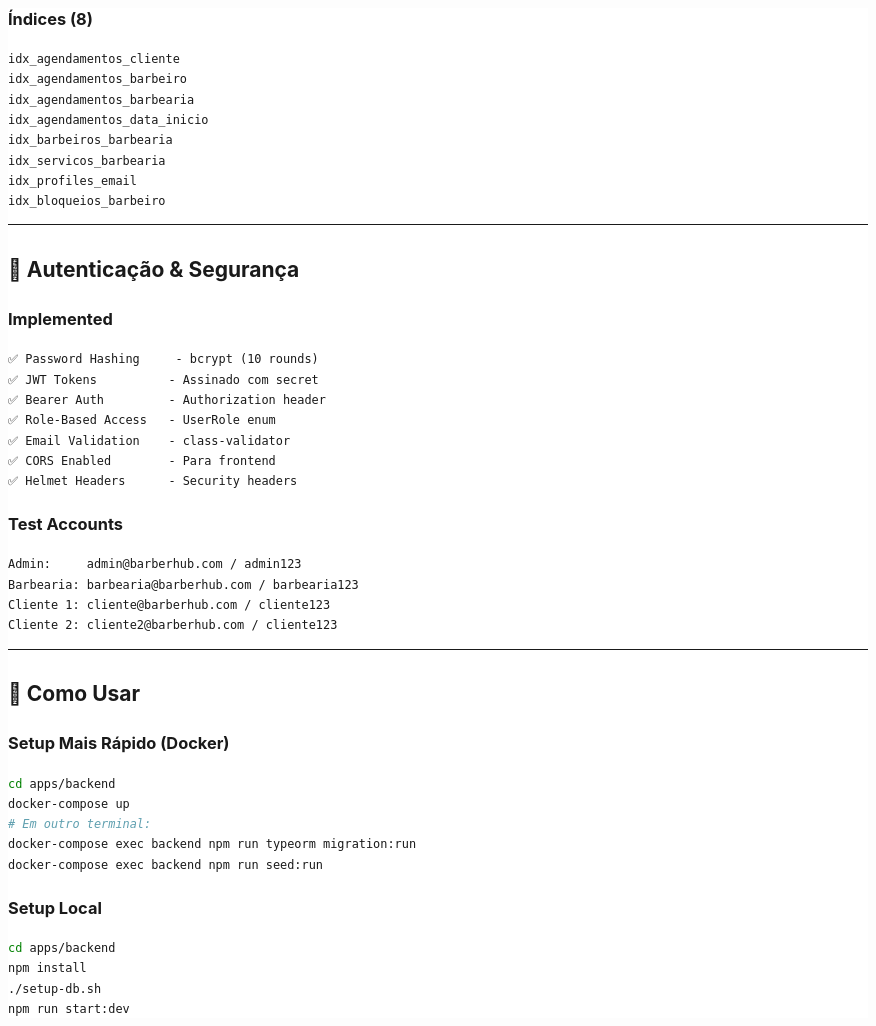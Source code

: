 ### Índices (8)
```
idx_agendamentos_cliente
idx_agendamentos_barbeiro
idx_agendamentos_barbearia
idx_agendamentos_data_inicio
idx_barbeiros_barbearia
idx_servicos_barbearia
idx_profiles_email
idx_bloqueios_barbeiro
```

---

## 🔐 Autenticação & Segurança

### Implemented
```
✅ Password Hashing     - bcrypt (10 rounds)
✅ JWT Tokens          - Assinado com secret
✅ Bearer Auth         - Authorization header
✅ Role-Based Access   - UserRole enum
✅ Email Validation    - class-validator
✅ CORS Enabled        - Para frontend
✅ Helmet Headers      - Security headers
```

### Test Accounts
```
Admin:     admin@barberhub.com / admin123
Barbearia: barbearia@barberhub.com / barbearia123
Cliente 1: cliente@barberhub.com / cliente123
Cliente 2: cliente2@barberhub.com / cliente123
```

---

## 🚀 Como Usar

### Setup Mais Rápido (Docker)
```bash
cd apps/backend
docker-compose up
# Em outro terminal:
docker-compose exec backend npm run typeorm migration:run
docker-compose exec backend npm run seed:run
```

### Setup Local
```bash
cd apps/backend
npm install
./setup-db.sh
npm run start:dev
```
